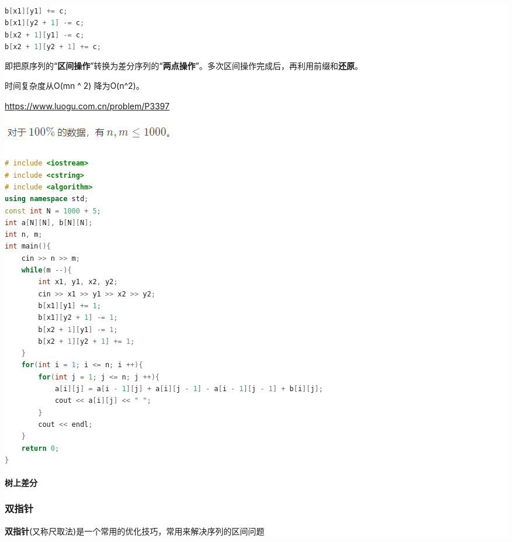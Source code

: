 ```C++
b[x1][y1] += c;
b[x1][y2 + 1] -= c;
b[x2 + 1][y1] -= c;
b[x2 + 1][y2 + 1] += c;
```

即把原序列的“**区间操作**”转换为差分序列的“**两点操作**”。多次区间操作完成后，再利用前缀和**还原**。

时间复杂度从O(mn ^ 2) 降为O(n^2)。



https://www.luogu.com.cn/problem/P3397

![image-20231022114843480](./.assets/image-20231022114843480.png)

```C++
# include <iostream>
# include <cstring>
# include <algorithm>
using namespace std;
const int N = 1000 + 5;
int a[N][N], b[N][N];
int n, m;
int main(){
    cin >> n >> m;
    while(m --){
        int x1, y1, x2, y2;
        cin >> x1 >> y1 >> x2 >> y2;
        b[x1][y1] += 1;
        b[x1][y2 + 1] -= 1;
        b[x2 + 1][y1] -= 1;
        b[x2 + 1][y2 + 1] += 1;
    }
    for(int i = 1; i <= n; i ++){
        for(int j = 1; j <= n; j ++){
            a[i][j] = a[i - 1][j] + a[i][j - 1] - a[i - 1][j - 1] + b[i][j];
            cout << a[i][j] << " "; 
        }
        cout << endl;
    }
    return 0;
}
```



#### 树上差分

### 双指针

**双指针**(又称尺取法)是一个常用的优化技巧，常用来解决序列的区间问题
